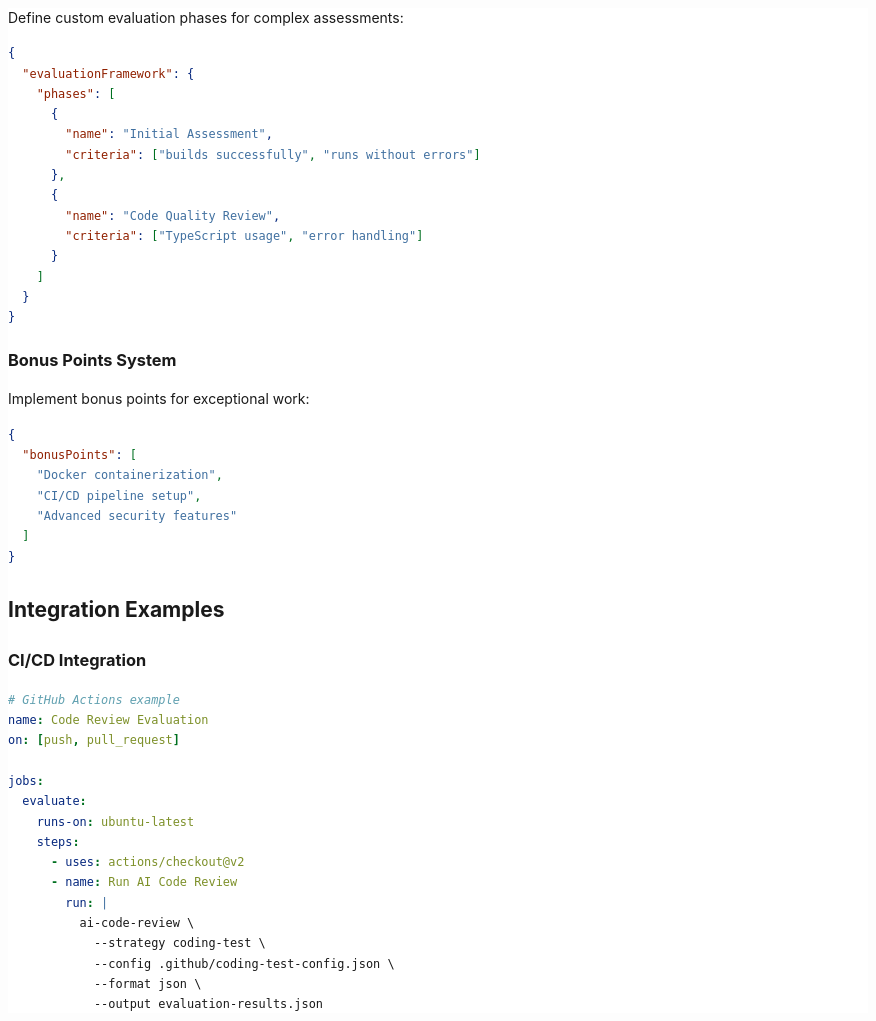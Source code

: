Define custom evaluation phases for complex assessments:

```json
{
  "evaluationFramework": {
    "phases": [
      {
        "name": "Initial Assessment",
        "criteria": ["builds successfully", "runs without errors"]
      },
      {
        "name": "Code Quality Review",
        "criteria": ["TypeScript usage", "error handling"]
      }
    ]
  }
}
```

### Bonus Points System

Implement bonus points for exceptional work:

```json
{
  "bonusPoints": [
    "Docker containerization",
    "CI/CD pipeline setup",
    "Advanced security features"
  ]
}
```

## Integration Examples

### CI/CD Integration

```yaml
# GitHub Actions example
name: Code Review Evaluation
on: [push, pull_request]

jobs:
  evaluate:
    runs-on: ubuntu-latest
    steps:
      - uses: actions/checkout@v2
      - name: Run AI Code Review
        run: |
          ai-code-review \
            --strategy coding-test \
            --config .github/coding-test-config.json \
            --format json \
            --output evaluation-results.json
```
